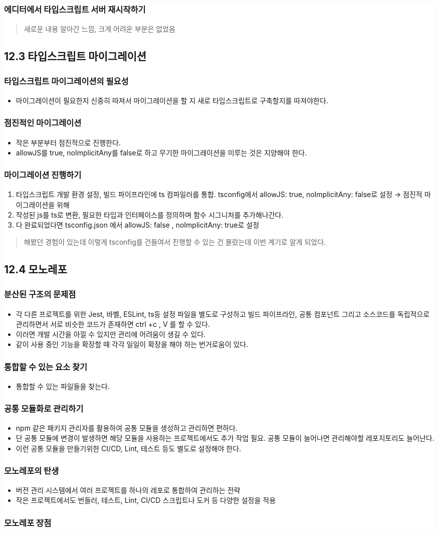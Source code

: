 ### 에디터에서 타입스크립트 서버 재시작하기

> 새로운 내용 알아간 느낌, 크게 어려운 부분은 없었음
> 

## 12.3 타입스크립트 마이그레이션

### 타입스크립트 마이그레이션의 필요성

- 마이그레이션이 필요한지 신중히 따져서 마이그레이션을 할 지 새로 타입스크립트로 구축할지를 따져야한다.

### 점진적인 마이그레이션

- 작은 부분부터 점진적으로 진행한다.
- allowJS를 true, noImplicitAny를 false로 하고 무기한 마이그레이션을 미루는 것은 지양해야 한다.

### 마이그레이션 진행하기

1. 타입스크립트 개발 환경 설정, 빌드 파이프라인에 ts 컴파일러를 통합. tsconfig에서 allowJS: true, noImplicitAny: false로 설정 → 점진적 마이그레이션을 위해
2. 작성된 js를 ts로 변환, 필요한 타입과 인터페이스를 정의하며 함수 시그니처를 추가해나간다.
3. 다 완료되었다면 tsconfig.json 에서 allowJS: false , noImplicitAny: true로 설정

> 해봤던 경험이 있는데 이렇게 tsconfig를 건들여서 진행할 수 있는 건 몰랐는데 이번 계기로 알게 되었다.
> 

## 12.4 모노레포

### 분산된 구조의 문제점

- 각 다른 프로젝트를 위한 Jest, 바벨, ESLint, ts등 설정 파일을 별도로 구성하고 빌드 파이프라인, 공통 컴포넌트 그리고 소스코드를 독립적으로 관리하면서 서로 비슷한 코드가 존재하면 ctrl +c , V 를 할 수 있다.
- 이러면 개발 시간을 아낄 수 있지만 관리에 어려움이 생길 수 있다.
- 같이 사용 중인 기능을 확장할 때 각각 일일이 확장을 해야 하는 번거로움이 있다.

### 통합할 수 있는 요소 찾기

- 통합할 수 있는 파일들을 찾는다.

### 공통 모듈화로 관리하기

- npm 같은 패키지 관리자를 활용하여 공통 모듈을 생성하고 관리하면 편하다.
- 단 공통 모듈에 변경이 발생하면 해당 모듈을 사용하는 프로젝트에서도 추가 작업 필요. 공통 모듈이 늘어나면 관리해야할 레포지토리도 늘어난다.
- 이런 공통 모듈을 만들기위한 CI/CD, Lint, 테스트 등도 별도로 설정해야 한다.

### 모노레포의 탄생

- 버전 관리 시스템에서 여러 프로젝트를 하나의 레포로 통합하여 관리하는 전략
- 작은 프로젝트에서도 번들러, 테스트, Lint, CI/CD 스크립트나 도커 등 다양한 설정을 적용

### 모노레포 장점
